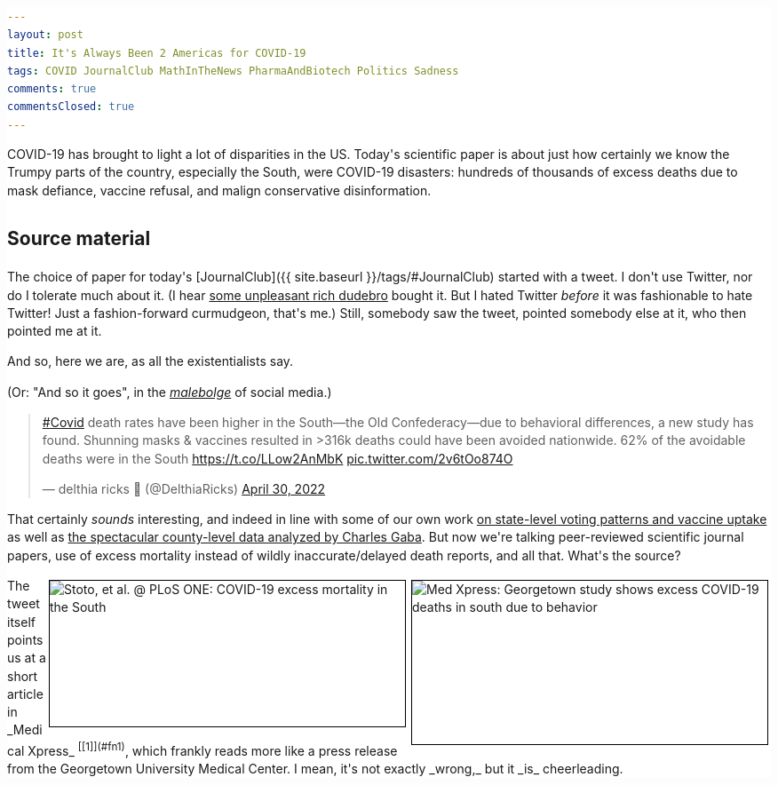 ```yaml
---
layout: post
title: It's Always Been 2 Americas for COVID-19
tags: COVID JournalClub MathInTheNews PharmaAndBiotech Politics Sadness
comments: true
commentsClosed: true
---
```


COVID-19 has brought to light a lot of disparities in the US.  Today's scientific paper is
about just how certainly we know the Trumpy parts of the country, especially the South,
were COVID-19 disasters: hundreds of thousands of excess deaths due to mask defiance,
vaccine refusal, and malign conservative disinformation.  


## Source material  

The choice of paper for today's [JournalClub]({{ site.baseurl }}/tags/#JournalClub) started
with a tweet.  I don't use Twitter, nor do I tolerate much about it.  (I hear 
[some unpleasant rich dudebro](https://en.wikipedia.org/wiki/Elon_Musk) bought it.  But I
hated Twitter _before_ it was fashionable to hate Twitter!  Just a fashion-forward
curmudgeon, that's me.)  Still, somebody saw the tweet, pointed somebody else at it, who then
pointed me at it.  

And so, here we are, as all the existentialists say.  

(Or: "And so it goes", in the [_malebolge_](https://en.wikipedia.org/wiki/Malebolge) of social media.)  

<blockquote class="twitter-tweet">
  <p lang="en" dir="ltr">
    <a href="https://twitter.com/hashtag/Covid?src=hash&amp;ref_src=twsrc%5Etfw">#Covid</a>
	death rates have been higher in the South—the Old Confederacy—due to behavioral
	differences, a new study has found. Shunning masks &amp; vaccines resulted in &gt;316k
	deaths could have been avoided nationwide. 62% of the avoidable deaths were in the
	South <a href="https://t.co/LLow2AnMbK">https://t.co/LLow2AnMbK</a> 
    <a href="https://t.co/2v6tOo874O">pic.twitter.com/2v6tOo874O</a> 
  </p>&mdash; delthia ricks 🔬 (@DelthiaRicks) <a href="https://twitter.com/DelthiaRicks/status/1520317953245392896?ref_src=twsrc%5Etfw">April 30, 2022</a>
</blockquote>
<script async src="https://platform.twitter.com/widgets.js"></script>

That certainly _sounds_ interesting, and indeed in line with some of our own work
[on state-level voting patterns and vaccine uptake](https://www.someweekendreading.blog/politics-vs-mask-and-vaccine-use/#statistical-hypothesis-testing)
as well as [the spectacular county-level data analyzed by Charles Gaba](https://www.someweekendreading.blog/pessimism-and-optimism/#reason-4-republican-vaccine-defiance).
But now we're talking peer-reviewed scientific journal papers, use of excess mortality
instead of wildly inaccurate/delayed death reports, and all that.  What's the source?  

<img src="{{ site.baseurl }}/images/2022-05-01-covid-2-americas-medxpress-1.jpg" width="400" height="184" alt="Med Xpress: Georgetown study shows excess COVID-19 deaths in south due to behavior" title="Med Xpress: Georgetown study shows excess COVID-19 deaths in south due to behavior" style="float: right; margin: 3px 3px 3px 3px; border: 1px solid #000000;">
<img src="{{ site.baseurl }}/images/2022-05-01-covid-2-americas-plos-one-1.jpg" width="400" height="164" alt="Stoto, et al. @ PLoS ONE: COVID-19 excess mortality in the South" title="Stoto, et al. @ PLoS ONE: COVID-19 excess mortality in the South" style="float: right; margin: 3px 3px 3px 3px; border: 1px solid #000000;">
The tweet itself points us at a short article in _Medical Xpress_ <sup id="fn1a">[[1]](#fn1)</sup>,
which frankly reads more like a press release from the Georgetown University Medical
Center.  I mean, it's not exactly _wrong,_ but it _is_ cheerleading.  
